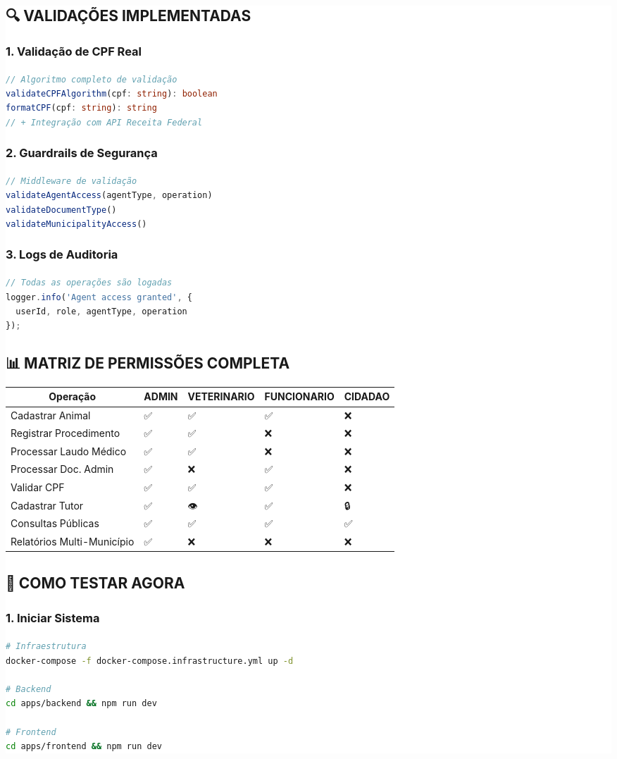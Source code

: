 ## 🔍 **VALIDAÇÕES IMPLEMENTADAS**

### **1. Validação de CPF Real**
```typescript
// Algoritmo completo de validação
validateCPFAlgorithm(cpf: string): boolean
formatCPF(cpf: string): string
// + Integração com API Receita Federal
```

### **2. Guardrails de Segurança**
```typescript
// Middleware de validação
validateAgentAccess(agentType, operation)
validateDocumentType()
validateMunicipalityAccess()
```

### **3. Logs de Auditoria**
```typescript
// Todas as operações são logadas
logger.info('Agent access granted', {
  userId, role, agentType, operation
});
```

## 📊 **MATRIZ DE PERMISSÕES COMPLETA**

| Operação | ADMIN | VETERINARIO | FUNCIONARIO | CIDADAO |
|----------|-------|-------------|-------------|---------|
| Cadastrar Animal | ✅ | ✅ | ✅ | ❌ |
| Registrar Procedimento | ✅ | ✅ | ❌ | ❌ |
| Processar Laudo Médico | ✅ | ✅ | ❌ | ❌ |
| Processar Doc. Admin | ✅ | ❌ | ✅ | ❌ |
| Validar CPF | ✅ | ✅ | ✅ | ❌ |
| Cadastrar Tutor | ✅ | 👁️ | ✅ | 🔒 |
| Consultas Públicas | ✅ | ✅ | ✅ | ✅ |
| Relatórios Multi-Município | ✅ | ❌ | ❌ | ❌ |

## 🚀 **COMO TESTAR AGORA**

### **1. Iniciar Sistema**
```bash
# Infraestrutura
docker-compose -f docker-compose.infrastructure.yml up -d

# Backend
cd apps/backend && npm run dev

# Frontend  
cd apps/frontend && npm run dev
```
